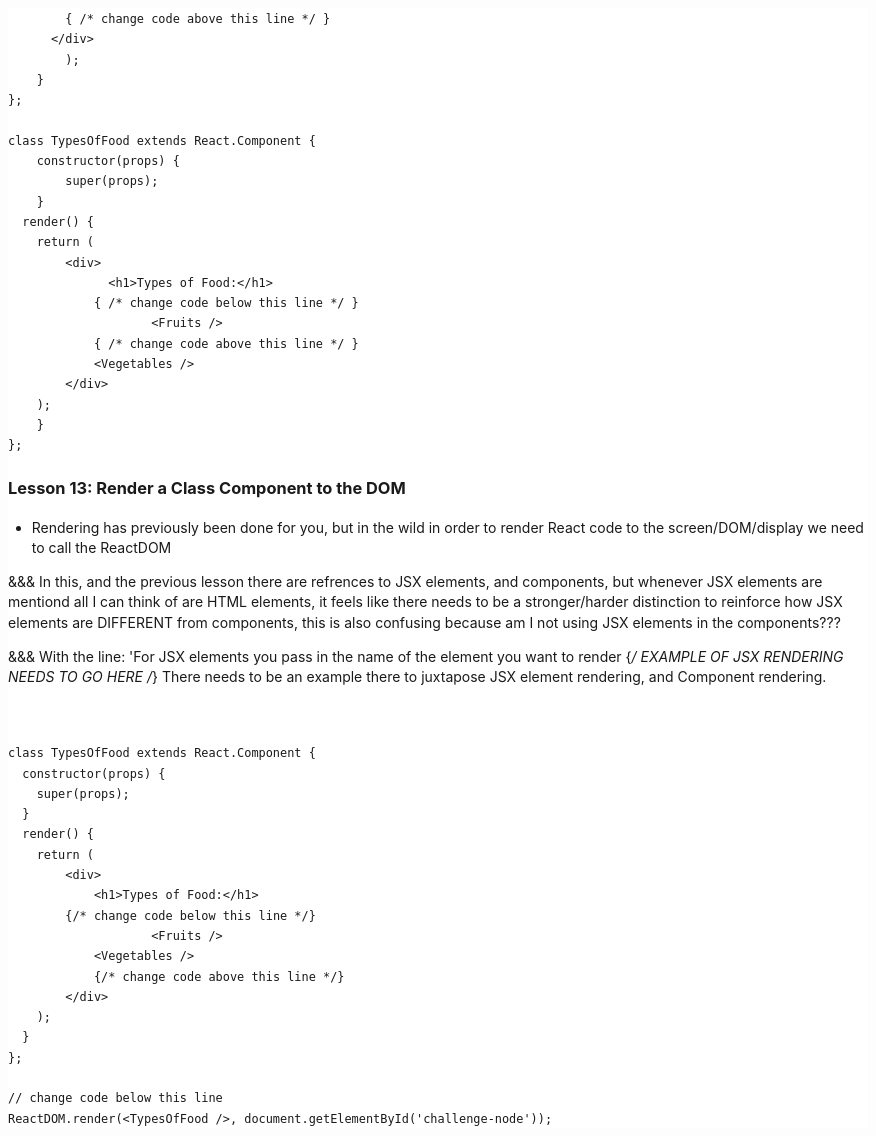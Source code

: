 ```React 
        { /* change code above this line */ }
      </div>
		);
	}
};

class TypesOfFood extends React.Component {
	constructor(props) {
	 	super(props);
	}
  render() {
  	return (
    	<div>
			  <h1>Types of Food:</h1>
		    { /* change code below this line */ }
					<Fruits />
		    { /* change code above this line */ }
		    <Vegetables />
    	</div>
  	);
	}
};

```


### Lesson 13: Render a Class Component to the DOM 

* Rendering has previously been done for you, but in the wild in order to render React code to the screen/DOM/display we need to call the ReactDOM

&&& In this, and the previous lesson there are refrences to JSX elements, and components, but whenever JSX elements are mentiond all I can think of are HTML elements, it feels like there needs to be a stronger/harder distinction to reinforce how JSX elements are DIFFERENT from components, this is also confusing because am I not using JSX elements in the components???

&&& With the line: 'For JSX elements you pass in the name of the element you want to render {*/ EXAMPLE OF JSX RENDERING NEEDS TO GO HERE /*} There needs to be an example there to juxtapose JSX element rendering, and Component rendering. 

```


class TypesOfFood extends React.Component {
  constructor(props) {
  	super(props);
  }
  render() {
    return (
	    <div>
		    <h1>Types of Food:</h1>
        {/* change code below this line */}
					<Fruits />
        	<Vegetables />
		    {/* change code above this line */}
	    </div>
    );
  }
};

// change code below this line
ReactDOM.render(<TypesOfFood />, document.getElementById('challenge-node'));

```
